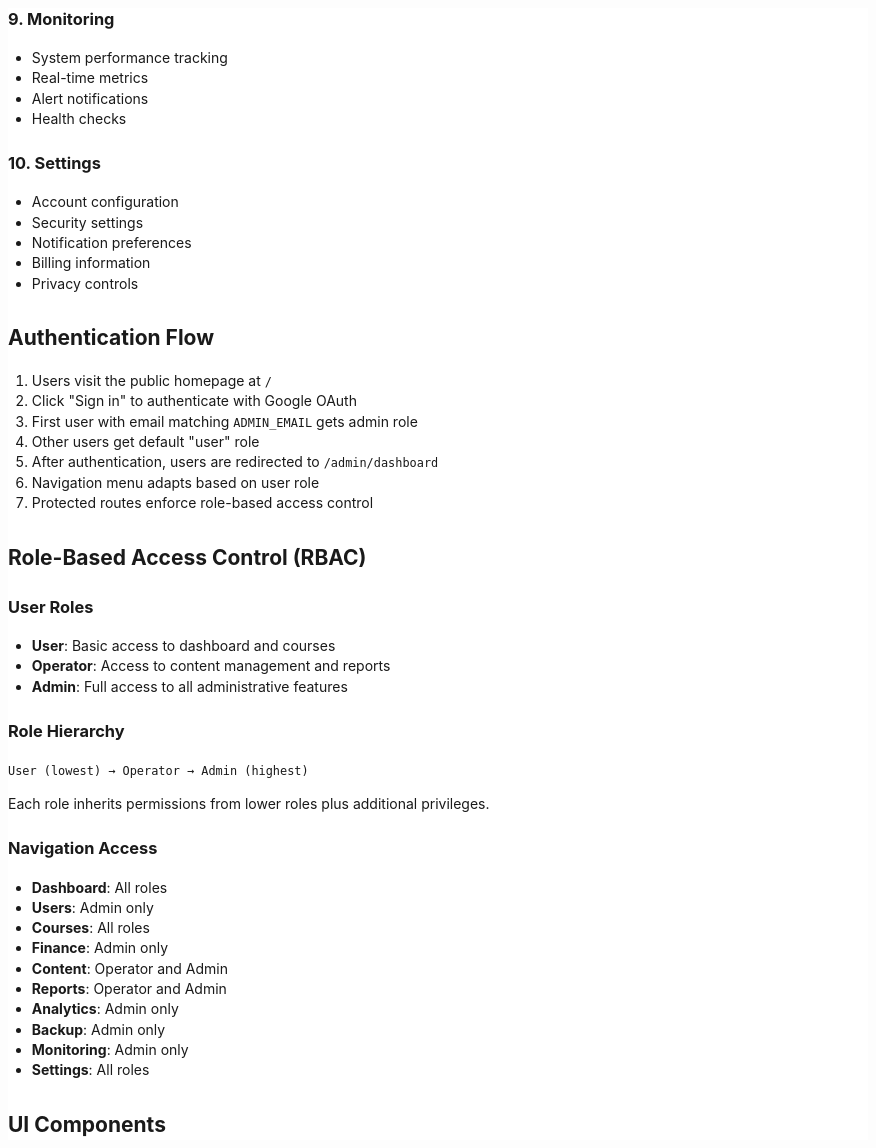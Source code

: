 ### 9. Monitoring
- System performance tracking
- Real-time metrics
- Alert notifications
- Health checks

### 10. Settings
- Account configuration
- Security settings
- Notification preferences
- Billing information
- Privacy controls

## Authentication Flow

1. Users visit the public homepage at `/`
2. Click "Sign in" to authenticate with Google OAuth
3. First user with email matching `ADMIN_EMAIL` gets admin role
4. Other users get default "user" role
5. After authentication, users are redirected to `/admin/dashboard`
6. Navigation menu adapts based on user role
7. Protected routes enforce role-based access control

## Role-Based Access Control (RBAC)

### User Roles
- **User**: Basic access to dashboard and courses
- **Operator**: Access to content management and reports
- **Admin**: Full access to all administrative features

### Role Hierarchy
```
User (lowest) → Operator → Admin (highest)
```

Each role inherits permissions from lower roles plus additional privileges.

### Navigation Access
- **Dashboard**: All roles
- **Users**: Admin only
- **Courses**: All roles
- **Finance**: Admin only
- **Content**: Operator and Admin
- **Reports**: Operator and Admin
- **Analytics**: Admin only
- **Backup**: Admin only
- **Monitoring**: Admin only
- **Settings**: All roles

## UI Components
